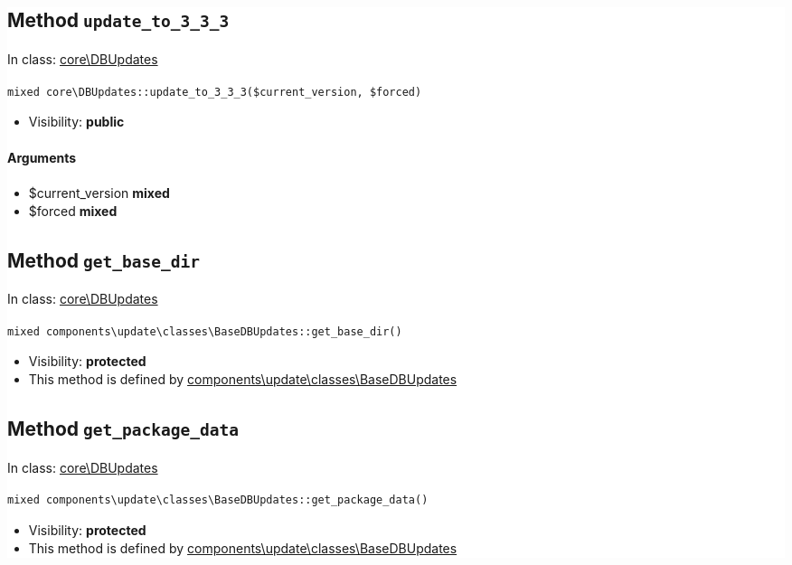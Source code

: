 




## Method `update_to_3_3_3`
In class: [core\DBUpdates](#top)

```
mixed core\DBUpdates::update_to_3_3_3($current_version, $forced)
```





* Visibility: **public**

#### Arguments

* $current_version **mixed**
* $forced **mixed**






## Method `get_base_dir`
In class: [core\DBUpdates](#top)

```
mixed components\update\classes\BaseDBUpdates::get_base_dir()
```





* Visibility: **protected**
* This method is defined by [components\update\classes\BaseDBUpdates](../components/update/classes/BaseDBUpdates.md)






## Method `get_package_data`
In class: [core\DBUpdates](#top)

```
mixed components\update\classes\BaseDBUpdates::get_package_data()
```





* Visibility: **protected**
* This method is defined by [components\update\classes\BaseDBUpdates](../components/update/classes/BaseDBUpdates.md)




